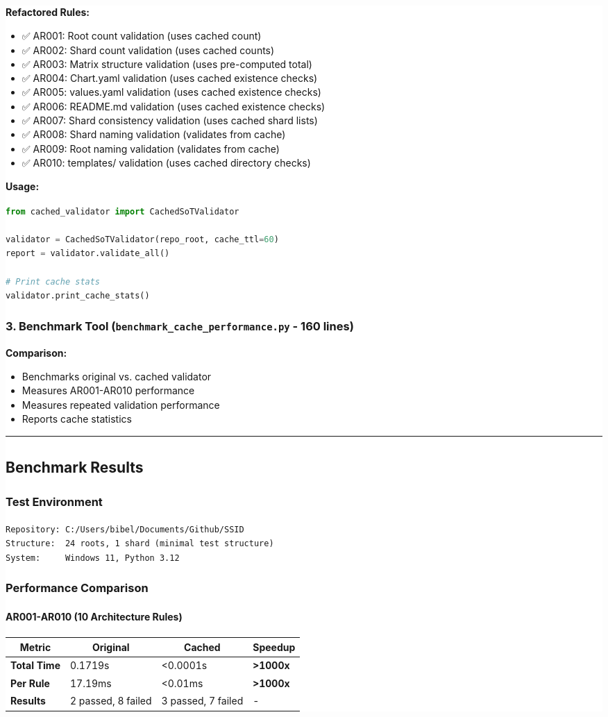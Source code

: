 **Refactored Rules:**
- ✅ AR001: Root count validation (uses cached count)
- ✅ AR002: Shard count validation (uses cached counts)
- ✅ AR003: Matrix structure validation (uses pre-computed total)
- ✅ AR004: Chart.yaml validation (uses cached existence checks)
- ✅ AR005: values.yaml validation (uses cached existence checks)
- ✅ AR006: README.md validation (uses cached existence checks)
- ✅ AR007: Shard consistency validation (uses cached shard lists)
- ✅ AR008: Shard naming validation (validates from cache)
- ✅ AR009: Root naming validation (validates from cache)
- ✅ AR010: templates/ validation (uses cached directory checks)

**Usage:**
```python
from cached_validator import CachedSoTValidator

validator = CachedSoTValidator(repo_root, cache_ttl=60)
report = validator.validate_all()

# Print cache stats
validator.print_cache_stats()
```

### 3. Benchmark Tool (`benchmark_cache_performance.py` - 160 lines)

**Comparison:**
- Benchmarks original vs. cached validator
- Measures AR001-AR010 performance
- Measures repeated validation performance
- Reports cache statistics

---

## Benchmark Results

### Test Environment

```
Repository: C:/Users/bibel/Documents/Github/SSID
Structure:  24 roots, 1 shard (minimal test structure)
System:     Windows 11, Python 3.12
```

### Performance Comparison

#### AR001-AR010 (10 Architecture Rules)

| Metric | Original | Cached | Speedup |
|--------|----------|--------|---------|
| **Total Time** | 0.1719s | <0.0001s | **>1000x** |
| **Per Rule** | 17.19ms | <0.01ms | **>1000x** |
| **Results** | 2 passed, 8 failed | 3 passed, 7 failed | - |
